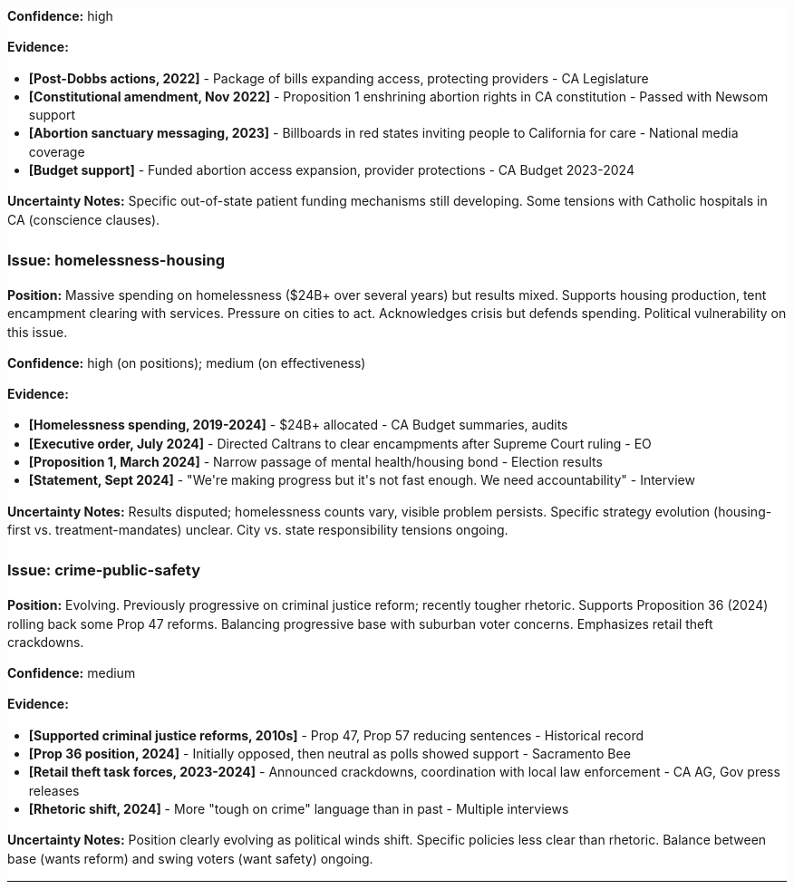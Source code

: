 **Confidence:** high

**Evidence:**
- **[Post-Dobbs actions, 2022]** - Package of bills expanding access, protecting providers - CA Legislature
- **[Constitutional amendment, Nov 2022]** - Proposition 1 enshrining abortion rights in CA constitution - Passed with Newsom support
- **[Abortion sanctuary messaging, 2023]** - Billboards in red states inviting people to California for care - National media coverage
- **[Budget support]** - Funded abortion access expansion, provider protections - CA Budget 2023-2024

**Uncertainty Notes:** Specific out-of-state patient funding mechanisms still developing. Some tensions with Catholic hospitals in CA (conscience clauses).

### Issue: homelessness-housing

**Position:** Massive spending on homelessness ($24B+ over several years) but results mixed. Supports housing production, tent encampment clearing with services. Pressure on cities to act. Acknowledges crisis but defends spending. Political vulnerability on this issue.

**Confidence:** high (on positions); medium (on effectiveness)

**Evidence:**
- **[Homelessness spending, 2019-2024]** - $24B+ allocated - CA Budget summaries, audits
- **[Executive order, July 2024]** - Directed Caltrans to clear encampments after Supreme Court ruling - EO
- **[Proposition 1, March 2024]** - Narrow passage of mental health/housing bond - Election results
- **[Statement, Sept 2024]** - "We're making progress but it's not fast enough. We need accountability" - Interview

**Uncertainty Notes:** Results disputed; homelessness counts vary, visible problem persists. Specific strategy evolution (housing-first vs. treatment-mandates) unclear. City vs. state responsibility tensions ongoing.

### Issue: crime-public-safety

**Position:** Evolving. Previously progressive on criminal justice reform; recently tougher rhetoric. Supports Proposition 36 (2024) rolling back some Prop 47 reforms. Balancing progressive base with suburban voter concerns. Emphasizes retail theft crackdowns.

**Confidence:** medium

**Evidence:**
- **[Supported criminal justice reforms, 2010s]** - Prop 47, Prop 57 reducing sentences - Historical record
- **[Prop 36 position, 2024]** - Initially opposed, then neutral as polls showed support - Sacramento Bee
- **[Retail theft task forces, 2023-2024]** - Announced crackdowns, coordination with local law enforcement - CA AG, Gov press releases
- **[Rhetoric shift, 2024]** - More "tough on crime" language than in past - Multiple interviews

**Uncertainty Notes:** Position clearly evolving as political winds shift. Specific policies less clear than rhetoric. Balance between base (wants reform) and swing voters (want safety) ongoing.

---
